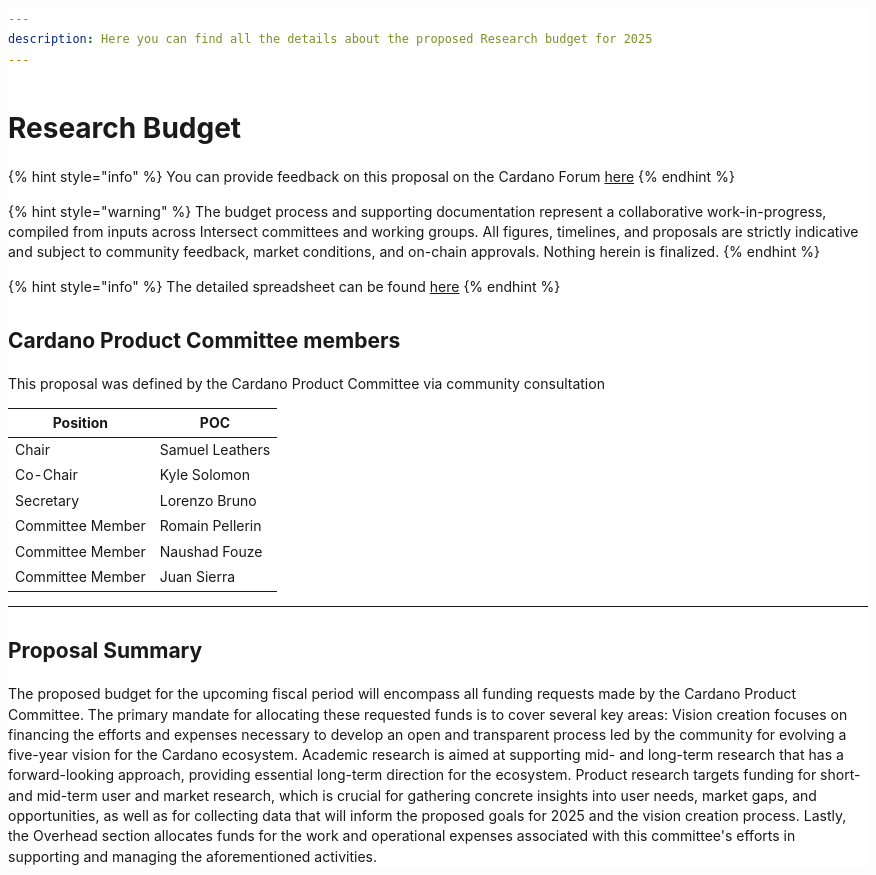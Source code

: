 ```yaml
---
description: Here you can find all the details about the proposed Research budget for 2025
---
```


# Research Budget

{% hint style="info" %}
You can provide feedback on this proposal on the Cardano Forum [here](https://forum.cardano.org/t/cardano-research-budget-proposal/143044?u=lorenzo_bruno1)
{% endhint %}

{% hint style="warning" %}
The budget process and supporting documentation represent a collaborative work-in-progress, compiled from inputs across Intersect committees and working groups. All figures, timelines, and proposals are strictly indicative and subject to community feedback, market conditions, and on-chain approvals. Nothing herein is finalized.
{% endhint %}

{% hint style="info" %}
The detailed spreadsheet can be found [here](https://docs.google.com/spreadsheets/d/1XNcaZmjfz5Q6ZNwNSLBNaZtrZf58tD7bun2Tz7-GSK4/edit?pli=1\&gid=1531906637#gid=1531906637)
{% endhint %}



## Cardano Product Committee members

This proposal was defined by the Cardano Product Committee via community consultation

| Position         | POC             |
| ---------------- | --------------- |
| Chair            | Samuel Leathers |
| Co-Chair         | Kyle Solomon    |
| Secretary        | Lorenzo Bruno   |
| Committee Member | Romain Pellerin |
| Committee Member | Naushad Fouze   |
| Committee Member | Juan Sierra     |

***

## Proposal Summary

The proposed budget for the upcoming fiscal period will encompass all funding requests made by the Cardano Product Committee. The primary mandate for allocating these requested funds is to cover several key areas: Vision creation focuses on financing the efforts and expenses necessary to develop an open and transparent process led by the community for evolving a five-year vision for the Cardano ecosystem. Academic research is aimed at supporting mid- and long-term research that has a forward-looking approach, providing essential long-term direction for the ecosystem. Product research targets funding for short- and mid-term user and market research, which is crucial for gathering concrete insights into user needs, market gaps, and opportunities, as well as for collecting data that will inform the proposed goals for 2025 and the vision creation process. Lastly, the Overhead section allocates funds for the work and operational expenses associated with this committee's efforts in supporting and managing the aforementioned activities.
